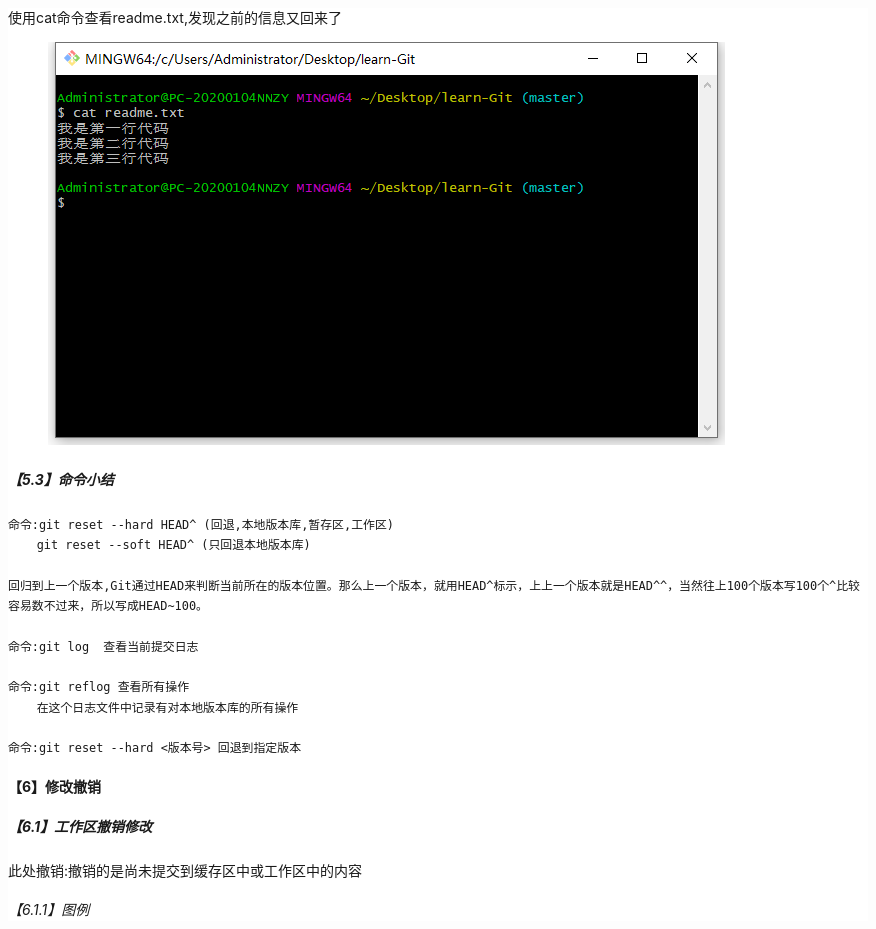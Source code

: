 使用cat命令查看readme.txt,发现之前的信息又回来了


 <figure class="thumbnails">
    <img src="picture/Git/1599752158648.png" alt="Screenshot of coverpage" title="Cover page">
</figure>

##### 【5.3】命令小结

```properties
命令:git reset --hard HEAD^ (回退,本地版本库,暂存区,工作区)
    git reset --soft HEAD^ (只回退本地版本库)

回归到上一个版本,Git通过HEAD来判断当前所在的版本位置。那么上一个版本，就用HEAD^标示，上上一个版本就是HEAD^^，当然往上100个版本写100个^比较容易数不过来，所以写成HEAD~100。

命令:git log  查看当前提交日志

命令:git reflog 查看所有操作
	在这个日志文件中记录有对本地版本库的所有操作

命令:git reset --hard <版本号> 回退到指定版本

```

#### 【6】修改撤销

##### 【6.1】工作区撤销修改

此处撤销:撤销的是尚未提交到缓存区中或工作区中的内容

###### 【6.1.1】图例

